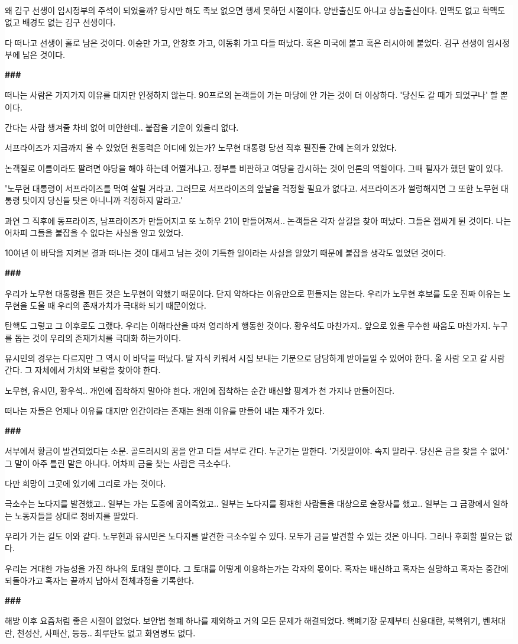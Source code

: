 왜 김구 선생이 임시정부의 주석이 되었을까? 당시만 해도 족보 없으면 행세 못하던 시절이다. 양반출신도 아니고 상놈출신이다. 인맥도 없고 학맥도 없고 배경도 없는 김구 선생이다. 

다 떠나고 선생이 홀로 남은 것이다. 이승만 가고, 안창호 가고, 이동휘 가고 다들 떠났다. 혹은 미국에 붙고 혹은 러시아에 붙었다. 김구 선생이 임시정부에 남은 것이다. 



**###**

떠나는 사람은 가지가지 이유를 대지만 인정하지 않는다. 90프로의 논객들이 가는 마당에 안 가는 것이 더 이상하다. '당신도 갈 때가 되었구나' 할 뿐이다. 

간다는 사람 챙겨줄 차비 없어 미안한데.. 붙잡을 기운이 있을리 없다. 

서프라이즈가 지금까지 올 수 있었던 원동력은 어디에 있는가? 노무현 대통령 당선 직후 필진들 간에 논의가 있었다. 

논객질로 이름이라도 팔려면 야당을 해야 하는데 어쩔거냐고. 정부를 비판하고 여당을 감시하는 것이 언론의 역할이다. 그때 필자가 했던 말이 있다. 

'노무현 대통령이 서프라이즈를 먹여 살릴 거라고. 그러므로 서프라이즈의 앞날을 걱정할 필요가 없다고. 서프라이즈가 썰렁해지면 그 또한 노무현 대통령 탓이지 당신들 탓은 아니니까 걱정하지 말라고.'

과연 그 직후에 동프라이즈, 남프라이즈가 만들어지고 또 노하우 21이 만들어져서.. 논객들은 각자 살길을 찾아 떠났다. 그들은 잽싸게 튄 것이다. 나는 어차피 그들을 붙잡을 수 없다는 사실을 알고 있었다. 

10여년 이 바닥을 지켜본 결과 떠나는 것이 대세고 남는 것이 기특한 일이라는 사실을 알았기 때문에 붙잡을 생각도 없었던 것이다. 



**###**

우리가 노무현 대통령을 편든 것은 노무현이 약했기 때문이다. 단지 약하다는 이유만으로 편들지는 않는다. 우리가 노무현 후보를 도운 진짜 이유는 노무현을 도울 때 우리의 존재가치가 극대화 되기 때문이었다. 

탄핵도 그렇고 그 이후로도 그랬다. 우리는 이해타산을 따져 영리하게 행동한 것이다. 황우석도 마찬가지.. 앞으로 있을 무수한 싸움도 마찬가지. 누구를 돕는 것이 우리의 존재가치를 극대화 하는가이다. 

유시민의 경우는 다르지만 그 역시 이 바닥을 떠났다. 딸 자식 키워서 시집 보내는 기분으로 담담하게 받아들일 수 있어야 한다. 올 사람 오고 갈 사람 간다. 그 자체에서 가치와 보람을 찾아야 한다. 

노무현, 유시민, 황우석.. 개인에 집착하지 말아야 한다. 개인에 집착하는 순간 배신할 핑계가 천 가지나 만들어진다. 

떠나는 자들은 언제나 이유를 대지만 인간이라는 존재는 원래 이유를 만들어 내는 재주가 있다. 



**###**

서부에서 황금이 발견되었다는 소문. 골드러시의 꿈을 안고 다들 서부로 간다. 누군가는 말한다. '거짓말이야. 속지 말라구. 당신은 금을 찾을 수 없어.' 그 말이 아주 틀린 말은 아니다. 어차피 금을 찾는 사람은 극소수다. 

다만 희망이 그곳에 있기에 그리로 가는 것이다. 

극소수는 노다지를 발견했고.. 일부는 가는 도중에 굶어죽었고.. 일부는 노다지를 횡재한 사람들을 대상으로 술장사를 했고.. 일부는 그 금광에서 일하는 노동자들을 상대로 청바지를 팔았다. 

우리가 가는 길도 이와 같다. 노무현과 유시민은 노다지를 발견한 극소수일 수 있다. 모두가 금을 발견할 수 있는 것은 아니다. 그러나 후회할 필요는 없다. 

우리는 거대한 가능성을 가진 하나의 토대일 뿐이다. 그 토대를 어떻게 이용하는가는 각자의 몫이다. 혹자는 배신하고 혹자는 실망하고 혹자는 중간에 되돌아가고 혹자는 끝까지 남아서 전체과정을 기록한다. 



**###**

해방 이후 요즘처럼 좋은 시절이 없었다. 보안법 철폐 하나를 제외하고 거의 모든 문제가 해결되었다. 핵폐기장 문제부터 신용대란, 북핵위기, 벤처대란, 천성산, 사패산, 등등.. 최루탄도 없고 화염병도 없다. 
